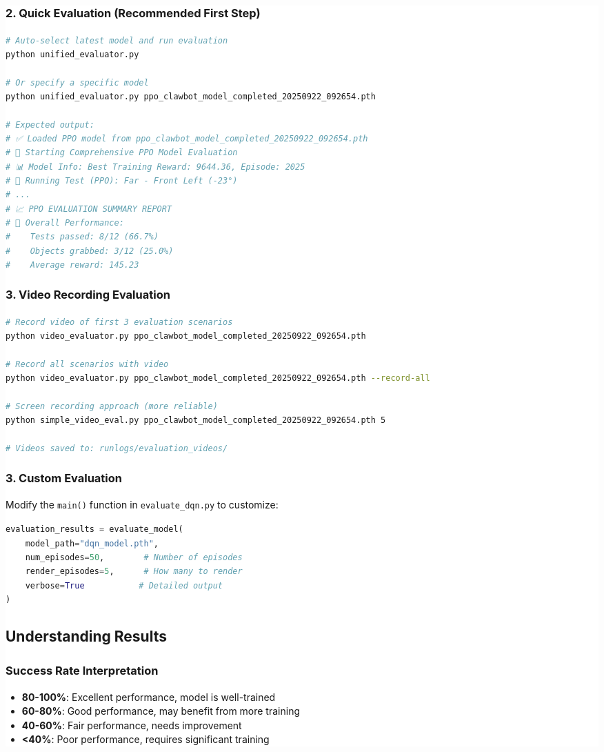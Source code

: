 ### 2. Quick Evaluation (Recommended First Step)
```bash
# Auto-select latest model and run evaluation
python unified_evaluator.py

# Or specify a specific model
python unified_evaluator.py ppo_clawbot_model_completed_20250922_092654.pth

# Expected output:
# ✅ Loaded PPO model from ppo_clawbot_model_completed_20250922_092654.pth
# 🚀 Starting Comprehensive PPO Model Evaluation
# 📊 Model Info: Best Training Reward: 9644.36, Episode: 2025
# 🧪 Running Test (PPO): Far - Front Left (-23°)
# ...
# 📈 PPO EVALUATION SUMMARY REPORT
# 🎯 Overall Performance:
#    Tests passed: 8/12 (66.7%)
#    Objects grabbed: 3/12 (25.0%)
#    Average reward: 145.23
```

### 3. Video Recording Evaluation
```bash
# Record video of first 3 evaluation scenarios
python video_evaluator.py ppo_clawbot_model_completed_20250922_092654.pth

# Record all scenarios with video
python video_evaluator.py ppo_clawbot_model_completed_20250922_092654.pth --record-all

# Screen recording approach (more reliable)
python simple_video_eval.py ppo_clawbot_model_completed_20250922_092654.pth 5

# Videos saved to: runlogs/evaluation_videos/
```

### 3. Custom Evaluation
Modify the `main()` function in `evaluate_dqn.py` to customize:
```python
evaluation_results = evaluate_model(
    model_path="dqn_model.pth",
    num_episodes=50,        # Number of episodes
    render_episodes=5,      # How many to render
    verbose=True           # Detailed output
)
```

## Understanding Results

### Success Rate Interpretation
- **80-100%**: Excellent performance, model is well-trained
- **60-80%**: Good performance, may benefit from more training
- **40-60%**: Fair performance, needs improvement
- **<40%**: Poor performance, requires significant training
